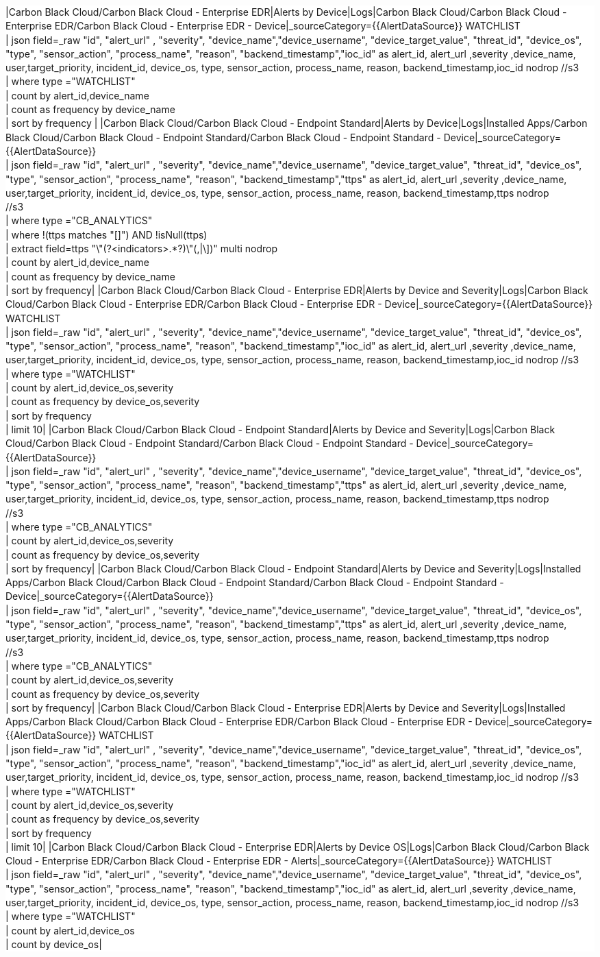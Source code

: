 |Carbon Black Cloud/Carbon Black Cloud - Enterprise EDR|Alerts by Device|Logs|Carbon Black Cloud/Carbon Black Cloud - Enterprise EDR/Carbon Black Cloud - Enterprise EDR - Device|\_sourceCategory={{AlertDataSource}} WATCHLIST<br />\| json field=\_raw "id", "alert\_url" , "severity", "device\_name","device\_username", "device\_target\_value", "threat\_id", "device\_os", "type", "sensor\_action", "process\_name", "reason", "backend\_timestamp","ioc\_id" as alert\_id, alert\_url ,severity ,device\_name, user,target\_priority, incident\_id, device\_os, type, sensor\_action, process\_name, reason, backend\_timestamp,ioc\_id nodrop //s3<br />\| where type ="WATCHLIST"<br />\| count by alert\_id,device\_name<br />\| count as frequency by device\_name<br />\| sort by frequency |
|Carbon Black Cloud/Carbon Black Cloud - Endpoint Standard|Alerts by Device|Logs|Installed Apps/Carbon Black Cloud/Carbon Black Cloud - Endpoint Standard/Carbon Black Cloud - Endpoint Standard - Device|\_sourceCategory={{AlertDataSource}}  <br />\| json field=\_raw "id", "alert\_url" , "severity", "device\_name","device\_username", "device\_target\_value", "threat\_id", "device\_os", "type", "sensor\_action", "process\_name", "reason", "backend\_timestamp","ttps" as alert\_id, alert\_url ,severity ,device\_name, user,target\_priority, incident\_id, device\_os, type, sensor\_action, process\_name, reason, backend\_timestamp,ttps nodrop <br />//s3<br />\| where type ="CB\_ANALYTICS"<br />\| where !(ttps matches "[]") AND !isNull(ttps)<br />\| extract field=ttps "\\"(?\<indicators\>.\*?)\\"(,\|\\])" multi nodrop<br />\| count by alert\_id,device\_name<br />\| count as frequency by device\_name<br />\| sort by frequency|
|Carbon Black Cloud/Carbon Black Cloud - Enterprise EDR|Alerts by Device and Severity|Logs|Carbon Black Cloud/Carbon Black Cloud - Enterprise EDR/Carbon Black Cloud - Enterprise EDR - Device|\_sourceCategory={{AlertDataSource}} WATCHLIST<br />\| json field=\_raw "id", "alert\_url" , "severity", "device\_name","device\_username", "device\_target\_value", "threat\_id", "device\_os", "type", "sensor\_action", "process\_name", "reason", "backend\_timestamp","ioc\_id" as alert\_id, alert\_url ,severity ,device\_name, user,target\_priority, incident\_id, device\_os, type, sensor\_action, process\_name, reason, backend\_timestamp,ioc\_id nodrop //s3<br />\| where type ="WATCHLIST"<br />\| count by alert\_id,device\_os,severity<br />\| count as frequency by device\_os,severity<br />\| sort by frequency <br />\| limit 10|
|Carbon Black Cloud/Carbon Black Cloud - Endpoint Standard|Alerts by Device and Severity|Logs|Carbon Black Cloud/Carbon Black Cloud - Endpoint Standard/Carbon Black Cloud - Endpoint Standard - Device|\_sourceCategory={{AlertDataSource}}  <br />\| json field=\_raw "id", "alert\_url" , "severity", "device\_name","device\_username", "device\_target\_value", "threat\_id", "device\_os", "type", "sensor\_action", "process\_name", "reason", "backend\_timestamp","ttps" as alert\_id, alert\_url ,severity ,device\_name, user,target\_priority, incident\_id, device\_os, type, sensor\_action, process\_name, reason, backend\_timestamp,ttps nodrop <br />//s3<br />\| where type ="CB\_ANALYTICS"<br />\| count by alert\_id,device\_os,severity<br />\| count as frequency by device\_os,severity<br />\| sort by frequency|
|Carbon Black Cloud/Carbon Black Cloud - Endpoint Standard|Alerts by Device and Severity|Logs|Installed Apps/Carbon Black Cloud/Carbon Black Cloud - Endpoint Standard/Carbon Black Cloud - Endpoint Standard - Device|\_sourceCategory={{AlertDataSource}}  <br />\| json field=\_raw "id", "alert\_url" , "severity", "device\_name","device\_username", "device\_target\_value", "threat\_id", "device\_os", "type", "sensor\_action", "process\_name", "reason", "backend\_timestamp","ttps" as alert\_id, alert\_url ,severity ,device\_name, user,target\_priority, incident\_id, device\_os, type, sensor\_action, process\_name, reason, backend\_timestamp,ttps nodrop <br />//s3<br />\| where type ="CB\_ANALYTICS"<br />\| count by alert\_id,device\_os,severity<br />\| count as frequency by device\_os,severity<br />\| sort by frequency|
|Carbon Black Cloud/Carbon Black Cloud - Enterprise EDR|Alerts by Device and Severity|Logs|Installed Apps/Carbon Black Cloud/Carbon Black Cloud - Enterprise EDR/Carbon Black Cloud - Enterprise EDR - Device|\_sourceCategory={{AlertDataSource}} WATCHLIST<br />\| json field=\_raw "id", "alert\_url" , "severity", "device\_name","device\_username", "device\_target\_value", "threat\_id", "device\_os", "type", "sensor\_action", "process\_name", "reason", "backend\_timestamp","ioc\_id" as alert\_id, alert\_url ,severity ,device\_name, user,target\_priority, incident\_id, device\_os, type, sensor\_action, process\_name, reason, backend\_timestamp,ioc\_id nodrop //s3<br />\| where type ="WATCHLIST"<br />\| count by alert\_id,device\_os,severity<br />\| count as frequency by device\_os,severity<br />\| sort by frequency <br />\| limit 10|
|Carbon Black Cloud/Carbon Black Cloud - Enterprise EDR|Alerts by Device OS|Logs|Carbon Black Cloud/Carbon Black Cloud - Enterprise EDR/Carbon Black Cloud - Enterprise EDR - Alerts|\_sourceCategory={{AlertDataSource}} WATCHLIST<br />\| json field=\_raw "id", "alert\_url" , "severity", "device\_name","device\_username", "device\_target\_value", "threat\_id", "device\_os", "type", "sensor\_action", "process\_name", "reason", "backend\_timestamp","ioc\_id" as alert\_id, alert\_url ,severity ,device\_name, user,target\_priority, incident\_id, device\_os, type, sensor\_action, process\_name, reason, backend\_timestamp,ioc\_id nodrop //s3<br />\| where type ="WATCHLIST"<br />\| count by alert\_id,device\_os<br />\| count by device\_os|